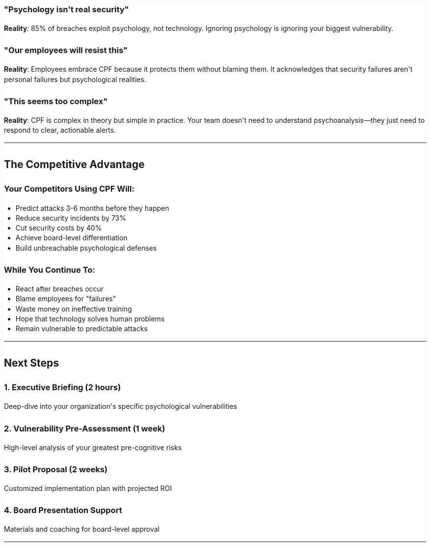 ### "Psychology isn't real security"
**Reality**: 85% of breaches exploit psychology, not technology. Ignoring psychology is ignoring your biggest vulnerability.

### "Our employees will resist this"
**Reality**: Employees embrace CPF because it protects them without blaming them. It acknowledges that security failures aren't personal failures but psychological realities.

### "This seems too complex"
**Reality**: CPF is complex in theory but simple in practice. Your team doesn't need to understand psychoanalysis—they just need to respond to clear, actionable alerts.

---

## The Competitive Advantage

### Your Competitors Using CPF Will:
- Predict attacks 3-6 months before they happen
- Reduce security incidents by 73%
- Cut security costs by 40%
- Achieve board-level differentiation
- Build unbreachable psychological defenses

### While You Continue To:
- React after breaches occur
- Blame employees for "failures"
- Waste money on ineffective training
- Hope that technology solves human problems
- Remain vulnerable to predictable attacks

---

## Next Steps

### 1. Executive Briefing (2 hours)
Deep-dive into your organization's specific psychological vulnerabilities

### 2. Vulnerability Pre-Assessment (1 week)
High-level analysis of your greatest pre-cognitive risks

### 3. Pilot Proposal (2 weeks)
Customized implementation plan with projected ROI

### 4. Board Presentation Support
Materials and coaching for board-level approval

---
